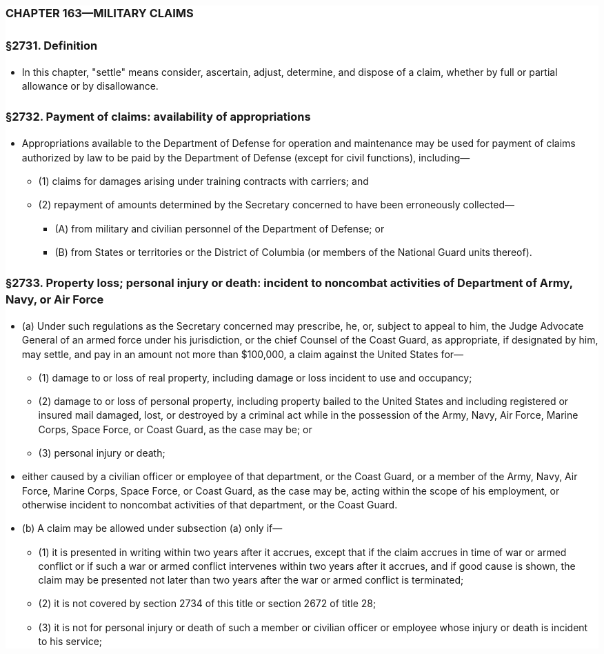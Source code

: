 ### **CHAPTER 163—MILITARY CLAIMS**

### §2731. Definition
* In this chapter, "settle" means consider, ascertain, adjust, determine, and dispose of a claim, whether by full or partial allowance or by disallowance.

### §2732. Payment of claims: availability of appropriations
* Appropriations available to the Department of Defense for operation and maintenance may be used for payment of claims authorized by law to be paid by the Department of Defense (except for civil functions), including—

  * (1) claims for damages arising under training contracts with carriers; and

  * (2) repayment of amounts determined by the Secretary concerned to have been erroneously collected—

    * (A) from military and civilian personnel of the Department of Defense; or

    * (B) from States or territories or the District of Columbia (or members of the National Guard units thereof).

### §2733. Property loss; personal injury or death: incident to noncombat activities of Department of Army, Navy, or Air Force
* (a) Under such regulations as the Secretary concerned may prescribe, he, or, subject to appeal to him, the Judge Advocate General of an armed force under his jurisdiction, or the chief Counsel of the Coast Guard, as appropriate, if designated by him, may settle, and pay in an amount not more than $100,000, a claim against the United States for—

  * (1) damage to or loss of real property, including damage or loss incident to use and occupancy;

  * (2) damage to or loss of personal property, including property bailed to the United States and including registered or insured mail damaged, lost, or destroyed by a criminal act while in the possession of the Army, Navy, Air Force, Marine Corps, Space Force, or Coast Guard, as the case may be; or

  * (3) personal injury or death;


* either caused by a civilian officer or employee of that department, or the Coast Guard, or a member of the Army, Navy, Air Force, Marine Corps, Space Force, or Coast Guard, as the case may be, acting within the scope of his employment, or otherwise incident to noncombat activities of that department, or the Coast Guard.

* (b) A claim may be allowed under subsection (a) only if—

  * (1) it is presented in writing within two years after it accrues, except that if the claim accrues in time of war or armed conflict or if such a war or armed conflict intervenes within two years after it accrues, and if good cause is shown, the claim may be presented not later than two years after the war or armed conflict is terminated;

  * (2) it is not covered by section 2734 of this title or section 2672 of title 28;

  * (3) it is not for personal injury or death of such a member or civilian officer or employee whose injury or death is incident to his service;
